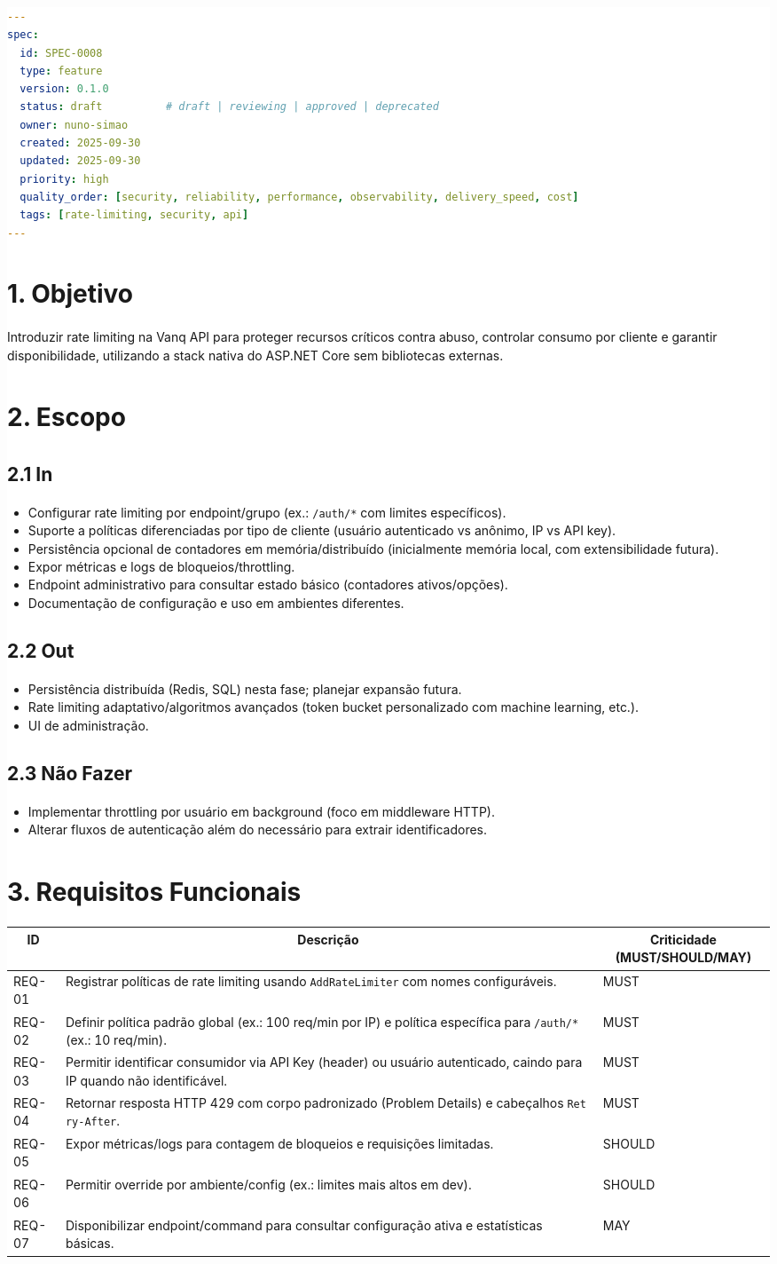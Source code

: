 ```yaml
---
spec:
  id: SPEC-0008
  type: feature
  version: 0.1.0
  status: draft          # draft | reviewing | approved | deprecated
  owner: nuno-simao
  created: 2025-09-30
  updated: 2025-09-30
  priority: high
  quality_order: [security, reliability, performance, observability, delivery_speed, cost]
  tags: [rate-limiting, security, api]
---
```


# 1. Objetivo
Introduzir rate limiting na Vanq API para proteger recursos críticos contra abuso, controlar consumo por cliente e garantir disponibilidade, utilizando a stack nativa do ASP.NET Core sem bibliotecas externas.

# 2. Escopo
## 2.1 In
- Configurar rate limiting por endpoint/grupo (ex.: `/auth/*` com limites específicos).
- Suporte a políticas diferenciadas por tipo de cliente (usuário autenticado vs anônimo, IP vs API key).
- Persistência opcional de contadores em memória/distribuído (inicialmente memória local, com extensibilidade futura).
- Expor métricas e logs de bloqueios/throttling.
- Endpoint administrativo para consultar estado básico (contadores ativos/opções).
- Documentação de configuração e uso em ambientes diferentes.

## 2.2 Out
- Persistência distribuída (Redis, SQL) nesta fase; planejar expansão futura.
- Rate limiting adaptativo/algoritmos avançados (token bucket personalizado com machine learning, etc.).
- UI de administração.

## 2.3 Não Fazer
- Implementar throttling por usuário em background (foco em middleware HTTP).
- Alterar fluxos de autenticação além do necessário para extrair identificadores.

# 3. Requisitos Funcionais
| ID | Descrição | Criticidade (MUST/SHOULD/MAY) |
|----|-----------|------------------------------|
| REQ-01 | Registrar políticas de rate limiting usando `AddRateLimiter` com nomes configuráveis. | MUST |
| REQ-02 | Definir política padrão global (ex.: 100 req/min por IP) e política específica para `/auth/*` (ex.: 10 req/min). | MUST |
| REQ-03 | Permitir identificar consumidor via API Key (header) ou usuário autenticado, caindo para IP quando não identificável. | MUST |
| REQ-04 | Retornar resposta HTTP 429 com corpo padronizado (Problem Details) e cabeçalhos `Retry-After`. | MUST |
| REQ-05 | Expor métricas/logs para contagem de bloqueios e requisições limitadas. | SHOULD |
| REQ-06 | Permitir override por ambiente/config (ex.: limites mais altos em dev). | SHOULD |
| REQ-07 | Disponibilizar endpoint/command para consultar configuração ativa e estatísticas básicas. | MAY |
